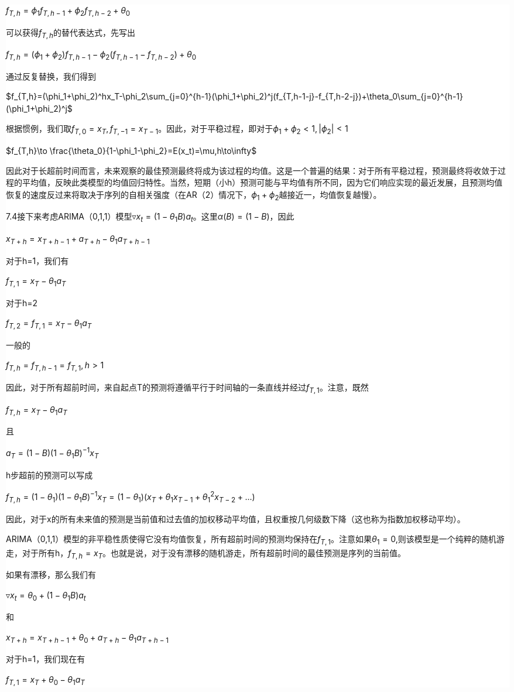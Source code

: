 $f_{T,h}=\phi_1f_{T,h-1}+\phi_2f_{T,h-2}+\theta_0$

可以获得$f_{T,h}$的替代表达式，先写出

$f_{T,h}=(\phi_1+\phi_2)f_{T,h-1}-\phi_2(f_{T,h-1}-f_{T,h-2})+\theta_0$

通过反复替换，我们得到

$f_{T,h}=(\phi_1+\phi_2)^hx_T-\phi_2\sum_{j=0}^{h-1}(\phi_1+\phi_2)^j(f_{T,h-1-j}-f_{T,h-2-j})+\theta_0\sum_{j=0}^{h-1}(\phi_1+\phi_2)^j$

根据惯例，我们取$f_{T,0}=x_T,f_{T,-1}=x_{T-1}$。因此，对于平稳过程，即对于$\phi_1+\phi_2<1,|\phi_2|<1$

$f_{T,h}\to \frac{\theta_0}{1-\phi_1-\phi_2}=E(x_t)=\mu,h\to\infty$

因此对于长超前时间而言，未来观察的最佳预测最终将成为该过程的均值。这是一个普遍的结果：对于所有平稳过程，预测最终将收敛于过程的平均值，反映此类模型的均值回归特性。当然，短期（小h）预测可能与平均值有所不同，因为它们响应实现的最近发展，且预测均值恢复的速度反过来将取决于序列的自相关强度（在AR（2）情况下，$\phi_1+\phi_2$越接近一，均值恢复越慢）。



7.4接下来考虑ARIMA（0,1,1）模型$\triangledown x_t=(1-\theta_1B)a_t$。这里$\alpha(B)=(1-B)$，因此

$x_{T+h}=x_{T+h-1}+a_{T+h}-\theta_1a_{T+h-1}$

对于h=1，我们有

$f_{T,1}=x_T-\theta_1a_T$

对于h=2

$f_{T,2}=f_{T,1}=x_T-\theta_1a_T$

一般的

$f_{T,h}=f_{T,h-1}=f_{T,1},h>1$

因此，对于所有超前时间，来自起点T的预测将遵循平行于时间轴的一条直线并经过$f_{T,1}$。注意，既然

$f_{T,h}=x_T-\theta_1a_T$

且

$a_T=(1-B)(1-\theta_1B)^{-1}x_T$

h步超前的预测可以写成

$f_{T,h}=(1-\theta_1)(1-\theta_1B)^{-1}x_T=(1-\theta_1)(x_T+\theta_1x_{T-1}+\theta_1^2x_{T-2}+...)$

因此，对于x的所有未来值的预测是当前值和过去值的加权移动平均值，且权重按几何级数下降（这也称为指数加权移动平均）。

ARIMA（0,1,1）模型的非平稳性质使得它没有均值恢复，所有超前时间的预测均保持在$f_{T,1}$。注意如果$\theta_1=0$,则该模型是一个纯粹的随机游走，对于所有h，$f_{T,h}=x_T$。也就是说，对于没有漂移的随机游走，所有超前时间的最佳预测是序列的当前值。

如果有漂移，那么我们有

$\triangledown x_t=\theta_0+(1-\theta_1B)a_t$

和

$x_{T+h}=x_{T+h-1}+\theta_0+a_{T+h}-\theta_1a_{T+h-1}$

对于h=1，我们现在有

$f_{T,1}=x_T+\theta_0-\theta_1a_T$
